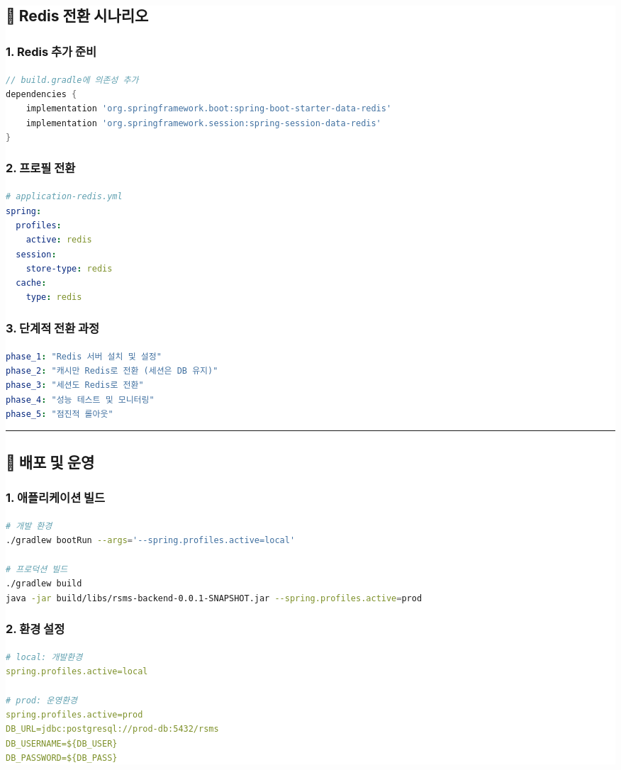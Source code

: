 
## 🔄 Redis 전환 시나리오

### 1. Redis 추가 준비
```gradle
// build.gradle에 의존성 추가
dependencies {
    implementation 'org.springframework.boot:spring-boot-starter-data-redis'
    implementation 'org.springframework.session:spring-session-data-redis'
}
```

### 2. 프로필 전환
```yaml
# application-redis.yml
spring:
  profiles:
    active: redis
  session:
    store-type: redis
  cache:
    type: redis
```

### 3. 단계적 전환 과정
```yaml
phase_1: "Redis 서버 설치 및 설정"
phase_2: "캐시만 Redis로 전환 (세션은 DB 유지)"
phase_3: "세션도 Redis로 전환"
phase_4: "성능 테스트 및 모니터링"
phase_5: "점진적 롤아웃"
```

---

## 🚀 배포 및 운영

### 1. 애플리케이션 빌드
```bash
# 개발 환경
./gradlew bootRun --args='--spring.profiles.active=local'

# 프로덕션 빌드
./gradlew build
java -jar build/libs/rsms-backend-0.0.1-SNAPSHOT.jar --spring.profiles.active=prod
```

### 2. 환경 설정
```yaml
# local: 개발환경
spring.profiles.active=local

# prod: 운영환경  
spring.profiles.active=prod
DB_URL=jdbc:postgresql://prod-db:5432/rsms
DB_USERNAME=${DB_USER}
DB_PASSWORD=${DB_PASS}
```
